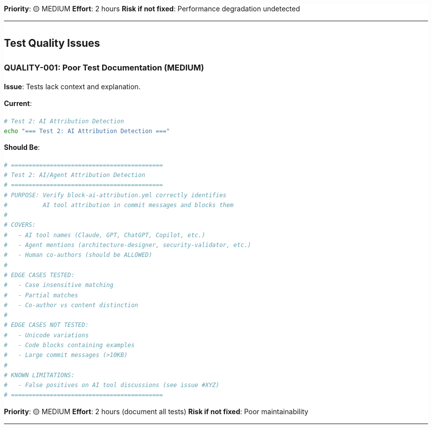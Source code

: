 ```bash
```

**Priority**: 🟡 MEDIUM
**Effort**: 2 hours
**Risk if not fixed**: Performance degradation undetected

---

## Test Quality Issues

### QUALITY-001: Poor Test Documentation (MEDIUM)

**Issue**: Tests lack context and explanation.

**Current**:
```bash
# Test 2: AI Attribution Detection
echo "=== Test 2: AI Attribution Detection ==="
```

**Should Be**:
```bash
# ===========================================
# Test 2: AI/Agent Attribution Detection
# ===========================================
# PURPOSE: Verify block-ai-attribution.yml correctly identifies
#          AI tool attribution in commit messages and blocks them
#
# COVERS:
#   - AI tool names (Claude, GPT, ChatGPT, Copilot, etc.)
#   - Agent mentions (architecture-designer, security-validator, etc.)
#   - Human co-authors (should be ALLOWED)
#
# EDGE CASES TESTED:
#   - Case insensitive matching
#   - Partial matches
#   - Co-author vs content distinction
#
# EDGE CASES NOT TESTED:
#   - Unicode variations
#   - Code blocks containing examples
#   - Large commit messages (>10KB)
#
# KNOWN LIMITATIONS:
#   - False positives on AI tool discussions (see issue #XYZ)
# ===========================================
```

**Priority**: 🟡 MEDIUM
**Effort**: 2 hours (document all tests)
**Risk if not fixed**: Poor maintainability

---
